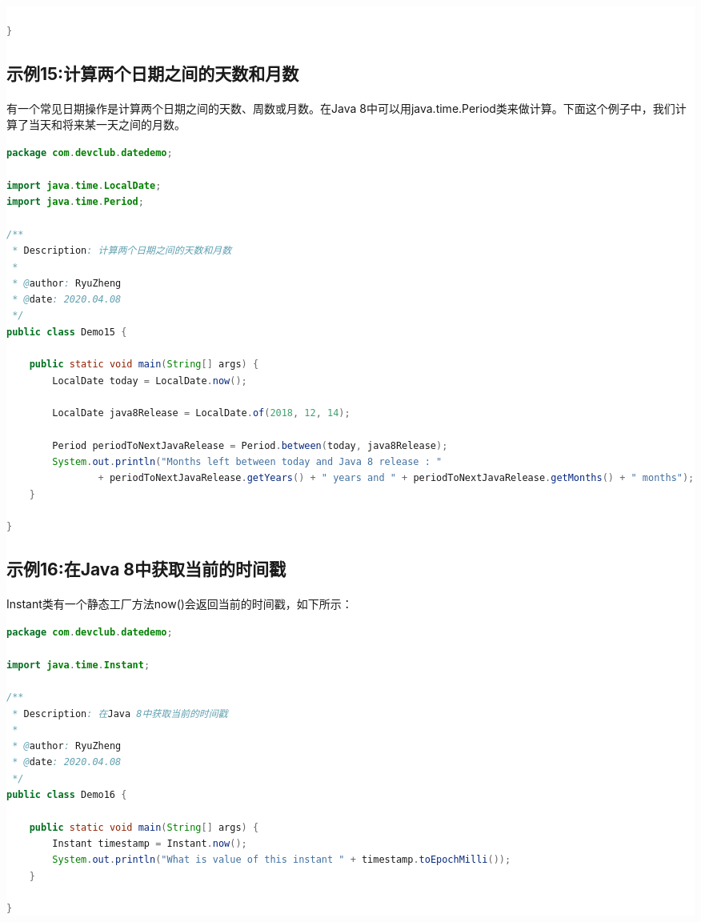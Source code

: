 ```java

}
```



## 示例15:计算两个日期之间的天数和月数

有一个常见日期操作是计算两个日期之间的天数、周数或月数。在Java 8中可以用java.time.Period类来做计算。下面这个例子中，我们计算了当天和将来某一天之间的月数。

```java
package com.devclub.datedemo;

import java.time.LocalDate;
import java.time.Period;

/**
 * Description: 计算两个日期之间的天数和月数
 *
 * @author: RyuZheng
 * @date: 2020.04.08
 */
public class Demo15 {

    public static void main(String[] args) {
        LocalDate today = LocalDate.now();

        LocalDate java8Release = LocalDate.of(2018, 12, 14);

        Period periodToNextJavaRelease = Period.between(today, java8Release);
        System.out.println("Months left between today and Java 8 release : "
                + periodToNextJavaRelease.getYears() + " years and " + periodToNextJavaRelease.getMonths() + " months");
    }

}

```



## 示例16:在Java 8中获取当前的时间戳

Instant类有一个静态工厂方法now()会返回当前的时间戳，如下所示：

```java
package com.devclub.datedemo;

import java.time.Instant;

/**
 * Description: 在Java 8中获取当前的时间戳
 *
 * @author: RyuZheng
 * @date: 2020.04.08
 */
public class Demo16 {

    public static void main(String[] args) {
        Instant timestamp = Instant.now();
        System.out.println("What is value of this instant " + timestamp.toEpochMilli());
    }

}
```
